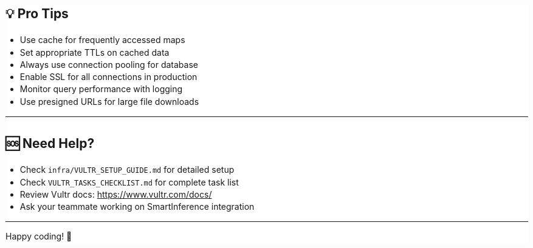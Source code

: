 
## 💡 Pro Tips

- Use cache for frequently accessed maps
- Set appropriate TTLs on cached data
- Always use connection pooling for database
- Enable SSL for all connections in production
- Monitor query performance with logging
- Use presigned URLs for large file downloads

---

## 🆘 Need Help?

- Check `infra/VULTR_SETUP_GUIDE.md` for detailed setup
- Check `VULTR_TASKS_CHECKLIST.md` for complete task list
- Review Vultr docs: https://www.vultr.com/docs/
- Ask your teammate working on SmartInference integration

---

Happy coding! 🎉
